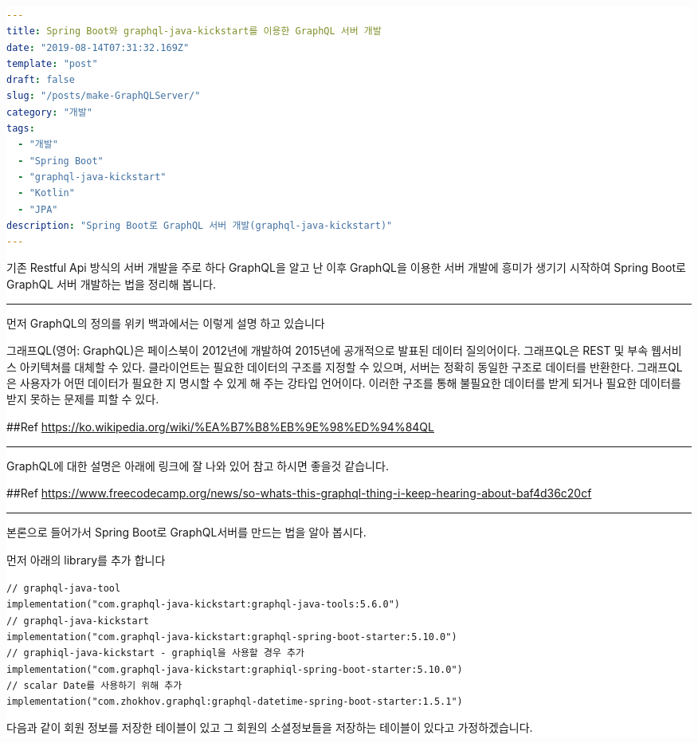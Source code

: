 ```yaml
---
title: Spring Boot와 graphql-java-kickstart를 이용한 GraphQL 서버 개발
date: "2019-08-14T07:31:32.169Z"
template: "post"
draft: false
slug: "/posts/make-GraphQLServer/"
category: "개발"
tags:
  - "개발"
  - "Spring Boot"
  - "graphql-java-kickstart"
  - "Kotlin"
  - "JPA"
description: "Spring Boot로 GraphQL 서버 개발(graphql-java-kickstart)"
---
```


기존 Restful Api 방식의 서버 개발을 주로 하다 GraphQL을 알고 난 이후 GraphQL을 이용한 서버 개발에 흥미가 생기기 시작하여 Spring Boot로 GraphQL 서버 개발하는 법을 정리해 봅니다.

---

먼저 GraphQL의 정의를 위키 백과에서는 이렇게 설명 하고 있습니다

그래프QL(영어: GraphQL)은 페이스북이 2012년에 개발하여 2015년에 공개적으로 발표된 데이터 질의어이다. 그래프QL은 REST 및 부속 웹서비스 아키텍쳐를 대체할 수 있다. 클라이언트는 필요한 데이터의 구조를 지정할 수 있으며, 서버는 정확히 동일한 구조로 데이터를 반환한다. 그래프QL은 사용자가 어떤 데이터가 필요한 지 명시할 수 있게 해 주는 강타입 언어이다. 이러한 구조를 통해 불필요한 데이터를 받게 되거나 필요한 데이터를 받지 못하는 문제를 피할 수 있다.

##Ref https://ko.wikipedia.org/wiki/%EA%B7%B8%EB%9E%98%ED%94%84QL

---

GraphQL에 대한 설명은 아래에 링크에 잘 나와 있어 참고 하시면 좋을것 같습니다.

##Ref https://www.freecodecamp.org/news/so-whats-this-graphql-thing-i-keep-hearing-about-baf4d36c20cf

---

본론으로 들어가서 Spring Boot로 GraphQL서버를 만드는 법을 알아 봅시다.

먼저 아래의 library를 추가 합니다

```tsx
// graphql-java-tool
implementation("com.graphql-java-kickstart:graphql-java-tools:5.6.0")
// graphql-java-kickstart 
implementation("com.graphql-java-kickstart:graphql-spring-boot-starter:5.10.0")
// graphiql-java-kickstart - graphiql을 사용할 경우 추가
implementation("com.graphql-java-kickstart:graphiql-spring-boot-starter:5.10.0")
// scalar Date를 사용하기 위해 추가
implementation("com.zhokhov.graphql:graphql-datetime-spring-boot-starter:1.5.1")
```

다음과 같이 회원 정보를 저장한 테이블이 있고 그 회원의 소셜정보들을 저장하는 테이블이 있다고 가정하겠습니다.
